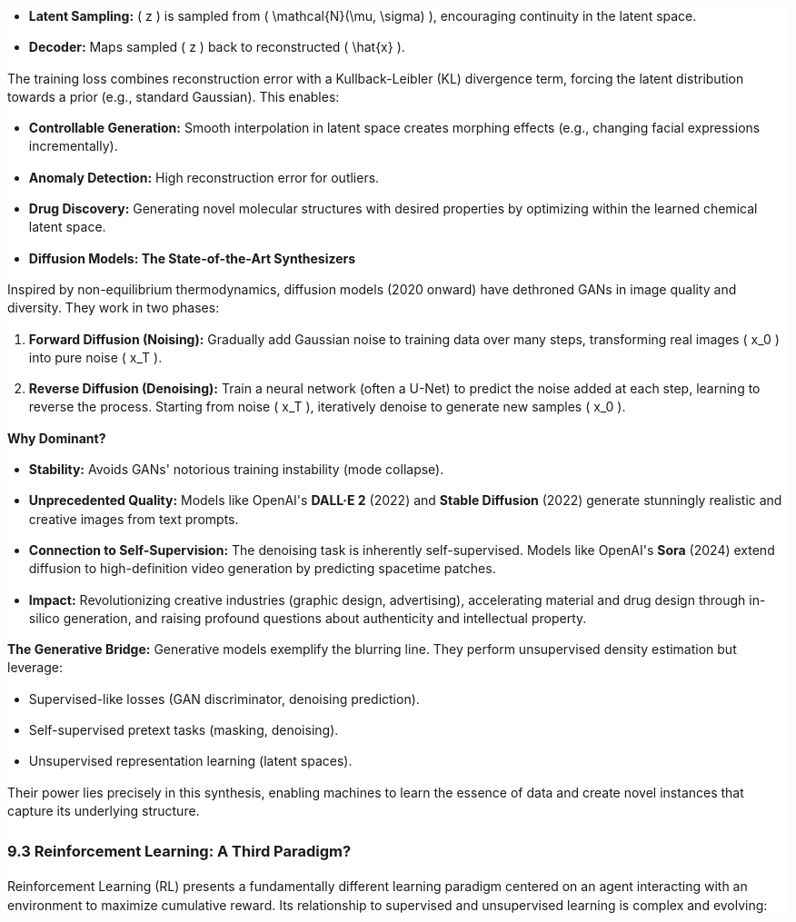 - **Latent Sampling:** \( z \) is sampled from \( \mathcal{N}(\mu, \sigma) \), encouraging continuity in the latent space.

- **Decoder:** Maps sampled \( z \) back to reconstructed \( \hat{x} \).

The training loss combines reconstruction error with a Kullback-Leibler (KL) divergence term, forcing the latent distribution towards a prior (e.g., standard Gaussian). This enables:

- **Controllable Generation:** Smooth interpolation in latent space creates morphing effects (e.g., changing facial expressions incrementally).

- **Anomaly Detection:** High reconstruction error for outliers.

- **Drug Discovery:** Generating novel molecular structures with desired properties by optimizing within the learned chemical latent space.

*   **Diffusion Models: The State-of-the-Art Synthesizers**

Inspired by non-equilibrium thermodynamics, diffusion models (2020 onward) have dethroned GANs in image quality and diversity. They work in two phases:

1.  **Forward Diffusion (Noising):** Gradually add Gaussian noise to training data over many steps, transforming real images \( x_0 \) into pure noise \( x_T \).

2.  **Reverse Diffusion (Denoising):** Train a neural network (often a U-Net) to predict the noise added at each step, learning to reverse the process. Starting from noise \( x_T \), iteratively denoise to generate new samples \( x_0 \).

**Why Dominant?**

- **Stability:** Avoids GANs' notorious training instability (mode collapse).

- **Unprecedented Quality:** Models like OpenAI's **DALL·E 2** (2022) and **Stable Diffusion** (2022) generate stunningly realistic and creative images from text prompts.

- **Connection to Self-Supervision:** The denoising task is inherently self-supervised. Models like OpenAI's **Sora** (2024) extend diffusion to high-definition video generation by predicting spacetime patches.

- **Impact:** Revolutionizing creative industries (graphic design, advertising), accelerating material and drug design through in-silico generation, and raising profound questions about authenticity and intellectual property.

**The Generative Bridge:** Generative models exemplify the blurring line. They perform unsupervised density estimation but leverage:

*   Supervised-like losses (GAN discriminator, denoising prediction).

*   Self-supervised pretext tasks (masking, denoising).

*   Unsupervised representation learning (latent spaces).

Their power lies precisely in this synthesis, enabling machines to learn the essence of data and create novel instances that capture its underlying structure.

### 9.3 Reinforcement Learning: A Third Paradigm?

Reinforcement Learning (RL) presents a fundamentally different learning paradigm centered on an agent interacting with an environment to maximize cumulative reward. Its relationship to supervised and unsupervised learning is complex and evolving:
